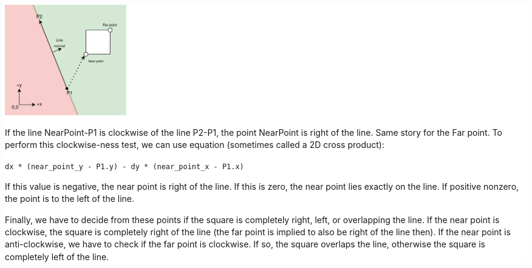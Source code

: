   <img src="./testing_clockwise.png" style="width:200px;"/>
</p>

If the line NearPoint-P1 is clockwise of the line P2-P1, the point NearPoint is right of the line. Same story for the Far point. To perform this clockwise-ness test, we can use equation (sometimes called a 2D cross product):

    dx * (near_point_y - P1.y) - dy * (near_point_x - P1.x)

If this value is negative, the near point is right of the line. If this is zero, the near point lies exactly on the line. If positive nonzero, the point is to the left of the line.

Finally, we have to decide from these points if the square is completely right, left, or overlapping the line. If the near point is clockwise, the square is completely right of the line (the far point is implied to also be right of the line then). If the near point is anti-clockwise, we have to check if the far point is clockwise. If so, the square overlaps the line, otherwise the square is completely left of the line.
